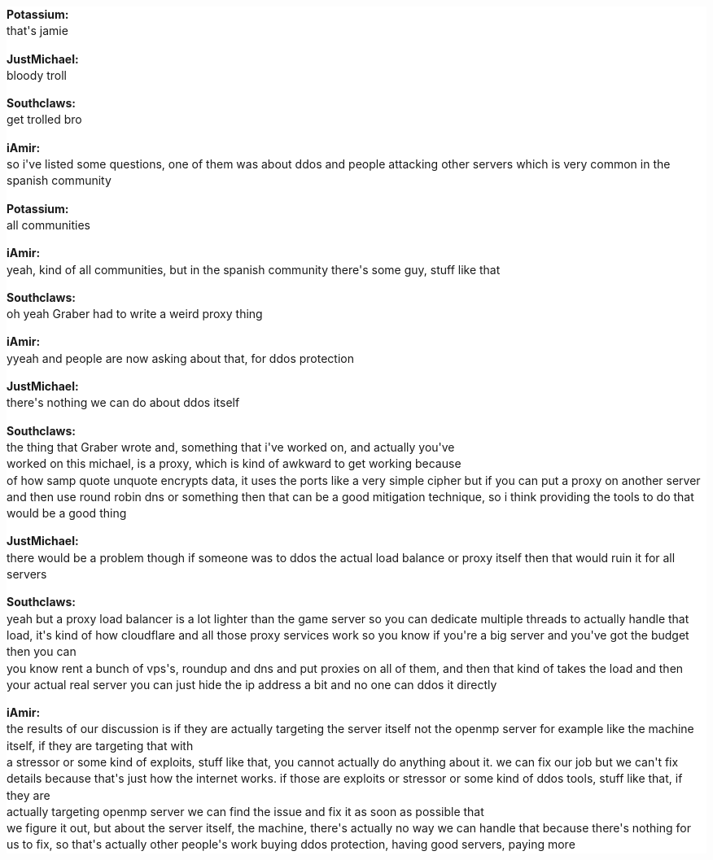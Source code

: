 **Potassium:**  
that's jamie

**JustMichael:**  
bloody troll

**Southclaws:**  
get trolled bro

**iAmir:**  
so i've listed some questions, one of them was about ddos and people attacking other servers which is very common in the spanish community

**Potassium:**  
all communities

**iAmir:**  
yeah, kind of all communities, but in the spanish community there's some guy, stuff like that

**Southclaws:**  
oh yeah Graber had to write a weird proxy thing

**iAmir:**  
yyeah and people are now asking about that, for ddos protection

**JustMichael:**  
there's nothing we can do about ddos itself

**Southclaws:**  
the thing that Graber wrote and, something that i've worked on, and actually you've  
worked on this michael, is a proxy, which is kind of awkward to get working because  
of how samp quote unquote encrypts data, it uses the ports like a very simple cipher but if you can put a proxy on another server and then use round robin dns or something then that can be a good mitigation technique, so i think providing the tools to do that would be a good thing

**JustMichael:**  
there would be a problem though if someone was to ddos the actual load balance or proxy itself then that would ruin it for all servers

**Southclaws:**  
yeah but a proxy load balancer is a lot lighter than the game server so you can dedicate multiple threads to actually handle that load, it's kind of how cloudflare and all those proxy services work so you know if you're a big server and you've got the budget then you can  
you know rent a bunch of vps's, roundup and dns and put proxies on all of them, and then that kind of takes the load and then your actual real server you can just hide the ip address a bit and no one can ddos it directly

**iAmir:**  
the results of our discussion is if they are actually targeting the server itself not the openmp server for example like the machine itself, if they are targeting that with  
a stressor or some kind of exploits, stuff like that, you cannot actually do anything about it. we can fix our job but we can't fix details because that's just how the internet works. if those are exploits or stressor or some kind of ddos tools, stuff like that, if they are  
actually targeting openmp server we can find the issue and fix it as soon as possible that  
we figure it out, but about the server itself, the machine, there's actually no way we can handle that because there's nothing for us to fix, so that's actually other people's work buying ddos protection, having good servers, paying more

